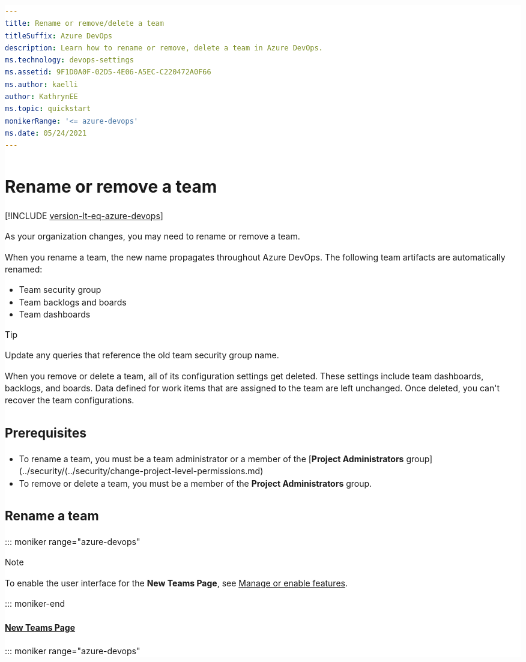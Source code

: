 ```yaml
---
title: Rename or remove/delete a team 
titleSuffix: Azure DevOps 
description: Learn how to rename or remove, delete a team in Azure DevOps. 
ms.technology: devops-settings
ms.assetid: 9F1D0A0F-02D5-4E06-A5EC-C220472A0F66
ms.author: kaelli
author: KathrynEE
ms.topic: quickstart
monikerRange: '<= azure-devops'
ms.date: 05/24/2021
---
```


# Rename or remove a team  

[!INCLUDE [version-lt-eq-azure-devops](../../includes/version-lt-eq-azure-devops.md)]

As your organization changes, you may need to rename or remove a team.  

When you rename a team, the new name propagates throughout Azure DevOps. The following team artifacts are automatically renamed:
- Team security group 
- Team backlogs and boards
- Team dashboards 
 
> [!TIP]    
> Update any queries that reference the old team security group name. 

When you remove or delete a team, all of its configuration settings get deleted. These settings include team dashboards, backlogs, and boards. Data defined for work items that are assigned to the team are left unchanged. Once deleted, you can't recover the team configurations. 
 
## Prerequisites 

- To rename a team, you must be a team administrator or a member of the [**Project Administrators** group](../security/(../security/change-project-level-permissions.md)
- To remove or delete a team, you must be a member of the **Project Administrators** group. 

## Rename a team

::: moniker range="azure-devops"

> [!NOTE]   
> To enable the user interface for the **New Teams Page**, see [Manage or enable features](../../project/navigation/preview-features.md).

::: moniker-end

#### [New Teams Page](#tab/preview-page) 

::: moniker range="azure-devops"
